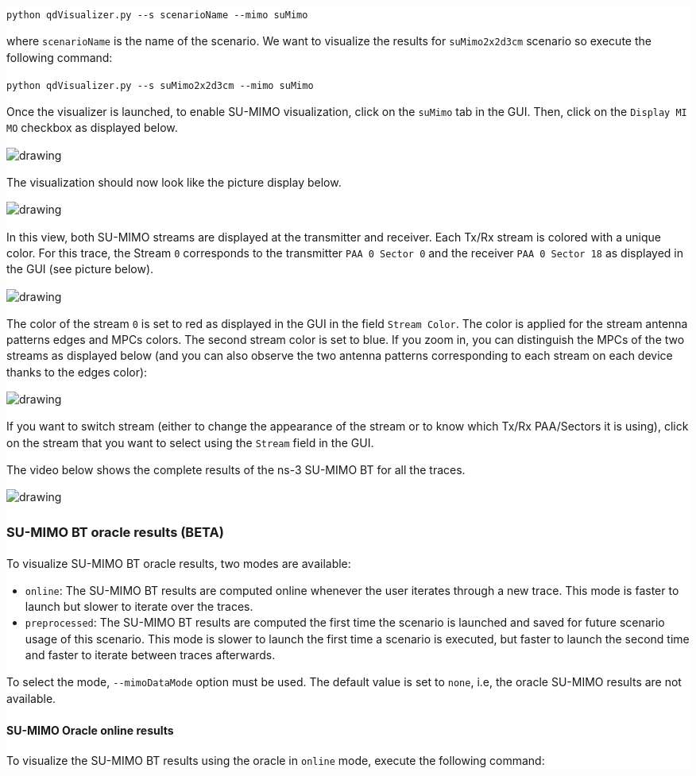 `python qdVisualizer.py --s scenarioName --mimo suMimo`

where `scenarioName` is the name of the scenario. We want to visualize the results for `suMimo2x2d3cm` scenario so execute the following command:

`python qdVisualizer.py --s suMimo2x2d3cm --mimo suMimo`

Once the visualizer is launched, to enable SU-MIMO visualization, click on the `suMimo` tab in the GUI. Then, click on the `Display MIMO` checkbox as displayed below. 

<img src="docs/img/suMimoEnable.png" alt="drawing">

The visualization should now look like the picture display below. 

<img src="docs/img/suMimoNs3FirstTrace.png" alt="drawing">

In this view, both SU-MIMO streams are displayed at the transmitter and receiver. Each Tx/Rx stream is colored with a unique color. For this trace, the Stream `0` corresponds to the transmitter `PAA 0 Sector 0` and the receiver `PAA 0 Sector 18` as displayed in the GUI (see picture below). 

<img src="docs/img/suMimoInfo.png" alt="drawing">

The color of the stream `0` is set to red as displayed in the GUI in the field `Stream Color`. The color is applied for the stream antenna patterns edges and MPCs colors. The second stream color is set to blue. If you zoom in, you can distinguish the MPCs of the two streams as displayed below (and you can also observe the two antenna patterns corresponding to each stream on each device thanks to the edges color):

<img src="docs/img/suMimoMPCs.png" alt="drawing" width=500>

If you want to switch stream (either to change the appearance of the stream or to know which Tx/Rx PAA/Sectors it is using), click on the stream that you want to select using the `Stream` field in the GUI. 


The video below shows the complete results of the ns-3 SU-MIMO BT for all the traces. 

<img src="docs/gif/suMimoNs3.gif" alt="drawing">

### SU-MIMO BT oracle results (**BETA**)
To visualize SU-MIMO BT oracle results, two modes are available:
* `online`: The SU-MIMO BT results are computed online whenever the user iterates through a new trace. This mode is faster to launch but slower to iterate over the traces.
* `preprocessed`: The SU-MIMO BT results are computed the first time the scenario is launched and saved for future scenario usage of this scenario. This mode is slower to launch the first time a scenario is executed, but faster to launch the second time and faster to iterate between traces afterwards. 

To select the mode, `--mimoDataMode` option must be used. The default value is set to `none`, i.e, the oracle SU-MIMO results are not available. 

#### SU-MIMO Oracle online results
To visualize the SU-MIMO BT results using the oracle in `online` mode, execute the following command:
